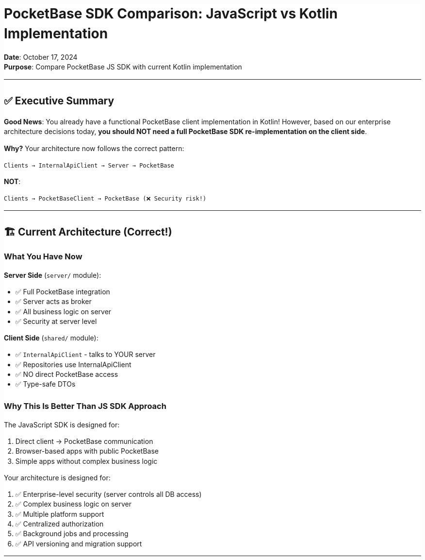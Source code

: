 # PocketBase SDK Comparison: JavaScript vs Kotlin Implementation

**Date**: October 17, 2024  
**Purpose**: Compare PocketBase JS SDK with current Kotlin implementation

---

## ✅ Executive Summary

**Good News**: You already have a functional PocketBase client implementation in Kotlin! However, based on our enterprise architecture decisions today, **you should NOT need a full PocketBase SDK re-implementation on the client side**.

**Why?** Your architecture now follows the correct pattern:
```
Clients → InternalApiClient → Server → PocketBase
```

**NOT**:
```
Clients → PocketBaseClient → PocketBase (❌ Security risk!)
```

---

## 🏗️ Current Architecture (Correct!)

### What You Have Now

**Server Side** (`server/` module):
- ✅ Full PocketBase integration
- ✅ Server acts as broker
- ✅ All business logic on server
- ✅ Security at server level

**Client Side** (`shared/` module):
- ✅ `InternalApiClient` - talks to YOUR server
- ✅ Repositories use InternalApiClient
- ✅ NO direct PocketBase access
- ✅ Type-safe DTOs

### Why This Is Better Than JS SDK Approach

The JavaScript SDK is designed for:
1. Direct client → PocketBase communication
2. Browser-based apps with public PocketBase
3. Simple apps without complex business logic

Your architecture is designed for:
1. ✅ Enterprise-level security (server controls all DB access)
2. ✅ Complex business logic on server
3. ✅ Multiple platform support
4. ✅ Centralized authorization
5. ✅ Background jobs and processing
6. ✅ API versioning and migration support

---